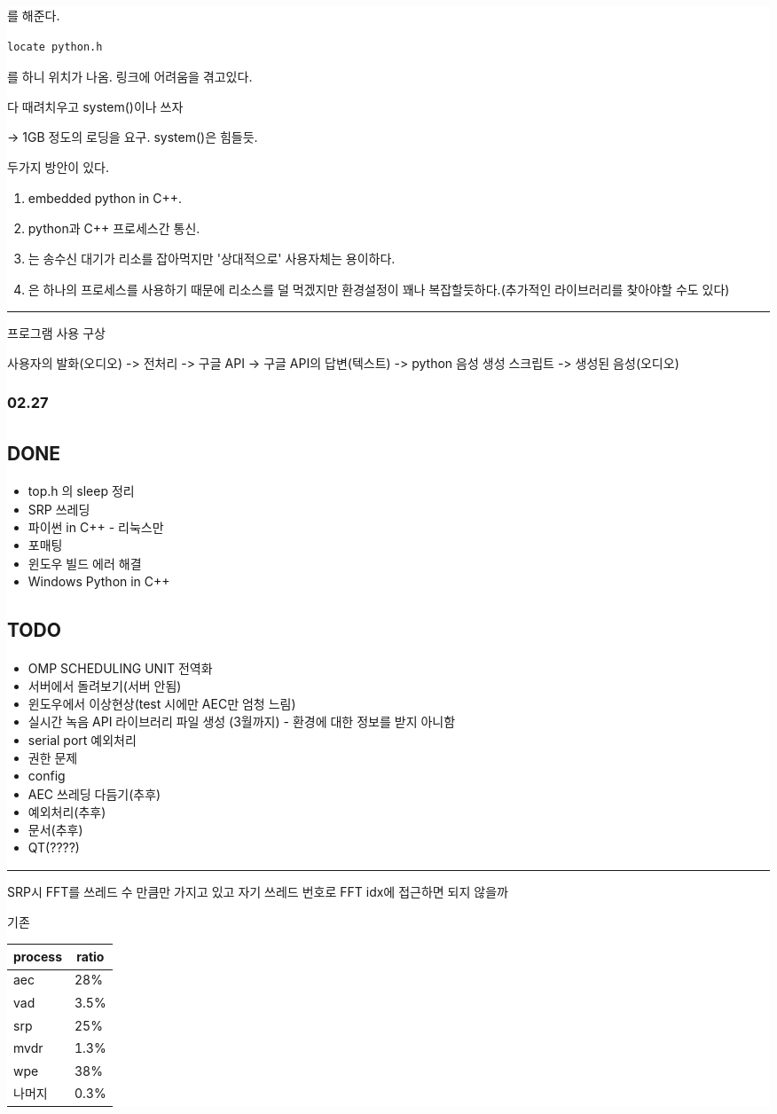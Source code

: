 를 해준다.  

```
locate python.h
```
를 하니 위치가 나옴. 링크에 어려움을 겪고있다. 

다 때려치우고 system()이나 쓰자

-> 1GB 정도의 로딩을 요구. system()은 힘들듯. 

두가지 방안이 있다.
1. embedded python in C++.
2. python과 C++ 프로세스간 통신.

2. 는 송수신 대기가 리소를 잡아먹지만 '상대적으로' 사용자체는 용이하다.
1. 은 하나의 프로세스를 사용하기 때문에 리소스를 덜 먹겠지만 환경설정이 꽤나 복잡할듯하다.(추가적인 라이브러리를 찾아야할 수도 있다)

---

프로그램 사용 구상  

사용자의 발화(오디오) -> 전처리 -> 구글 API -> 구글 API의 답변(텍스트) -> python 음성 생성 스크립트 -> 생성된 음성(오디오)  


### 02.27
## DONE
+ top.h 의 sleep 정리
+ SRP 쓰레딩
+ 파이썬 in C++ - 리눅스만
+ 포매팅
+ 윈도우 빌드 에러 해결 
+ Windows Python in C++
## TODO
+ OMP SCHEDULING UNIT 전역화
+ 서버에서 돌려보기(서버 안됨)
+ 윈도우에서 이상현상(test 시에만 AEC만 엄청 느림)
+ 실시간 녹음 API 라이브러리 파일 생성 (3월까지) - 환경에 대한 정보를 받지 아니함
+ serial port 예외처리
+ 권한 문제
+ config
+ AEC 쓰레딩 다듬기(추후)
+ 예외처리(추후)
+ 문서(추후)
+ QT(????)

---
SRP시 FFT를 쓰레드 수 만큼만 가지고 있고 자기 쓰레드 번호로 FFT idx에 접근하면 되지 않을까

기존 

process|ratio
---|---
aec|28%
vad|3.5%
srp|25%
mvdr|1.3%
wpe|38%
나머지|0.3%
